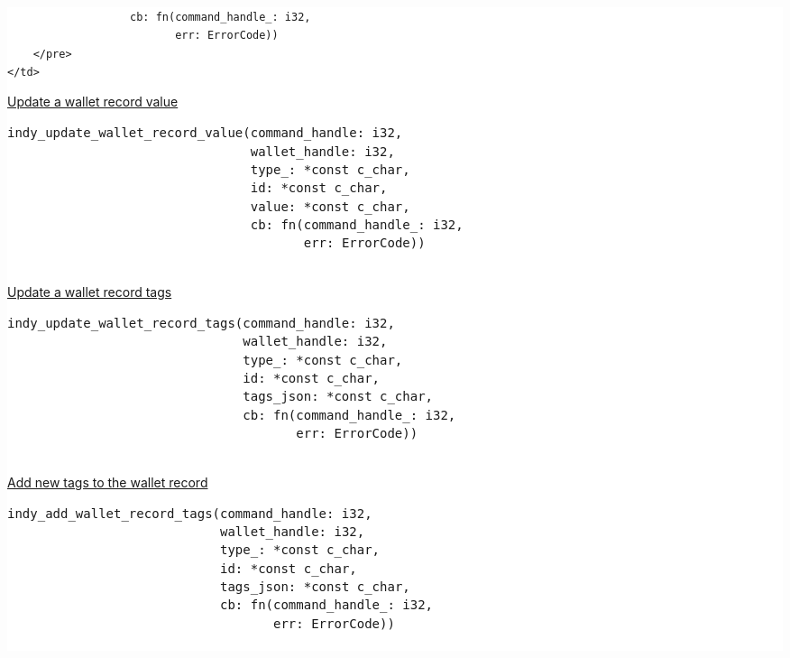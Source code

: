                        cb: fn(command_handle_: i32, 
                              err: ErrorCode))
        </pre>
    </td>
  </tr>
  <tr>
    <th>
        <a href="https://github.com/hyperledger/indy-sdk/blob/master/libindy/src/api/non_secrets.rs#L71">
            Update a wallet record value
        </a>
    </th>
        </tr>
        <tr>
    <td>
      <pre>
indy_update_wallet_record_value(command_handle: i32,
                                wallet_handle: i32,
                                type_: *const c_char,
                                id: *const c_char,
                                value: *const c_char,
                                cb: fn(command_handle_: i32, 
                                       err: ErrorCode))
        </pre>
    </td>
  </tr>
  <tr>
    <th>
        <a href="https://github.com/hyperledger/indy-sdk/blob/master/libindy/src/api/non_secrets.rs#L116">
            Update a wallet record tags
        </a>
    </th>
        </tr>
        <tr>
    <td>
      <pre>
indy_update_wallet_record_tags(command_handle: i32,
                               wallet_handle: i32,
                               type_: *const c_char,
                               id: *const c_char,
                               tags_json: *const c_char,
                               cb: fn(command_handle_: i32, 
                                      err: ErrorCode))
        </pre>
    </td>
  </tr>
  <tr>
    <th>
        <a href="https://github.com/hyperledger/indy-sdk/blob/master/libindy/src/api/non_secrets.rs#L170">
            Add new tags to the wallet record
        </a>
    </th>
        </tr>
        <tr>
    <td>
      <pre>
indy_add_wallet_record_tags(command_handle: i32,
                            wallet_handle: i32,
                            type_: *const c_char,
                            id: *const c_char,
                            tags_json: *const c_char,
                            cb: fn(command_handle_: i32, 
                                   err: ErrorCode))
        </pre>
    </td>